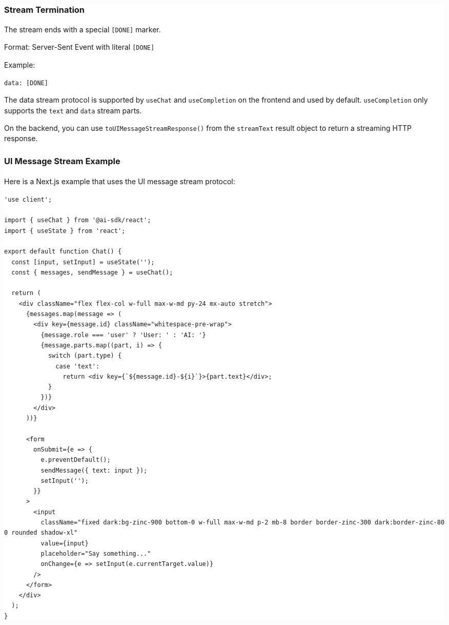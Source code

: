 ### Stream Termination

The stream ends with a special `[DONE]` marker.

Format: Server-Sent Event with literal `[DONE]`

Example:

```undefined
data: [DONE]
```

The data stream protocol is supported
by `useChat` and `useCompletion` on the frontend and used by default.
`useCompletion` only supports the `text` and `data` stream parts.

On the backend, you can use `toUIMessageStreamResponse()` from the `streamText` result object to return a streaming HTTP response.

### UI Message Stream Example

Here is a Next.js example that uses the UI message stream protocol:

```tsx
'use client';

import { useChat } from '@ai-sdk/react';
import { useState } from 'react';

export default function Chat() {
  const [input, setInput] = useState('');
  const { messages, sendMessage } = useChat();

  return (
    <div className="flex flex-col w-full max-w-md py-24 mx-auto stretch">
      {messages.map(message => (
        <div key={message.id} className="whitespace-pre-wrap">
          {message.role === 'user' ? 'User: ' : 'AI: '}
          {message.parts.map((part, i) => {
            switch (part.type) {
              case 'text':
                return <div key={`${message.id}-${i}`}>{part.text}</div>;
            }
          })}
        </div>
      ))}

      <form
        onSubmit={e => {
          e.preventDefault();
          sendMessage({ text: input });
          setInput('');
        }}
      >
        <input
          className="fixed dark:bg-zinc-900 bottom-0 w-full max-w-md p-2 mb-8 border border-zinc-300 dark:border-zinc-800 rounded shadow-xl"
          value={input}
          placeholder="Say something..."
          onChange={e => setInput(e.currentTarget.value)}
        />
      </form>
    </div>
  );
}
```
```ts
```
